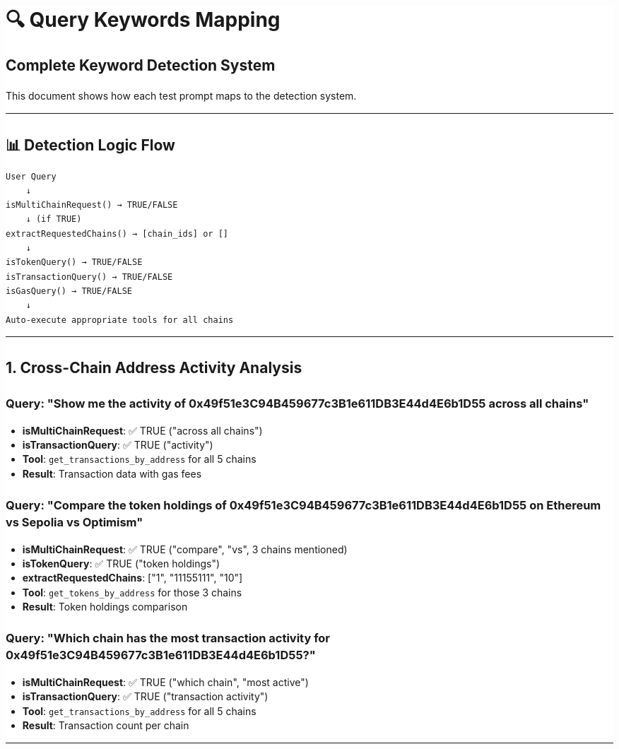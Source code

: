 # 🔍 Query Keywords Mapping

## Complete Keyword Detection System

This document shows how each test prompt maps to the detection system.

---

## 📊 Detection Logic Flow

```
User Query
    ↓
isMultiChainRequest() → TRUE/FALSE
    ↓ (if TRUE)
extractRequestedChains() → [chain_ids] or []
    ↓
isTokenQuery() → TRUE/FALSE
isTransactionQuery() → TRUE/FALSE
isGasQuery() → TRUE/FALSE
    ↓
Auto-execute appropriate tools for all chains
```

---

## 1. Cross-Chain Address Activity Analysis

### Query: "Show me the activity of 0x49f51e3C94B459677c3B1e611DB3E44d4E6b1D55 across all chains"
- **isMultiChainRequest**: ✅ TRUE ("across all chains")
- **isTransactionQuery**: ✅ TRUE ("activity")
- **Tool**: `get_transactions_by_address` for all 5 chains
- **Result**: Transaction data with gas fees

### Query: "Compare the token holdings of 0x49f51e3C94B459677c3B1e611DB3E44d4E6b1D55 on Ethereum vs Sepolia vs Optimism"
- **isMultiChainRequest**: ✅ TRUE ("compare", "vs", 3 chains mentioned)
- **isTokenQuery**: ✅ TRUE ("token holdings")
- **extractRequestedChains**: ["1", "11155111", "10"]
- **Tool**: `get_tokens_by_address` for those 3 chains
- **Result**: Token holdings comparison

### Query: "Which chain has the most transaction activity for 0x49f51e3C94B459677c3B1e611DB3E44d4E6b1D55?"
- **isMultiChainRequest**: ✅ TRUE ("which chain", "most active")
- **isTransactionQuery**: ✅ TRUE ("transaction activity")
- **Tool**: `get_transactions_by_address` for all 5 chains
- **Result**: Transaction count per chain

---